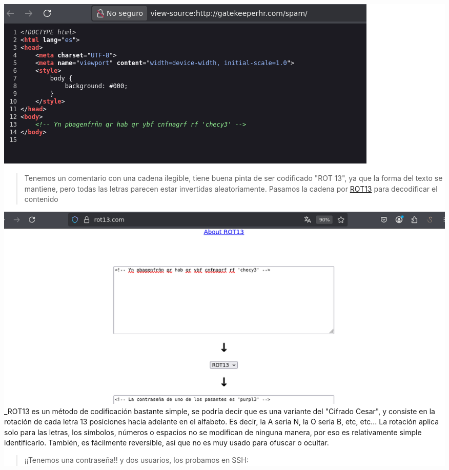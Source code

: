 ![Img](/Attachments/Pasted%20image%2020250621040234.png)

>Tenemos un comentario con una cadena ilegible, tiene buena pinta de ser codificado "ROT 13", ya que la forma del texto se mantiene, pero todas las letras parecen estar invertidas aleatoriamente.
>Pasamos la cadena por [ROT13](rot13.com) para decodificar el contenido

![Img](/Attachments/Pasted%20image%2020250621040937.png)
_ROT13 es un método de codificación bastante simple, se podría decir que es una variante del "Cifrado Cesar", y consiste en la rotación de cada letra 13 posiciones hacia adelante en el alfabeto. Es decir, la A seria N, la O seria B, etc, etc...
La rotación aplica solo para las letras, los símbolos, números o espacios no se modifican de ninguna manera, por eso es relativamente simple identificarlo. También, es fácilmente reversible, así que no es muy usado para ofuscar o ocultar.

>¡¡Tenemos una contraseña!! y dos usuarios, los probamos en SSH:
